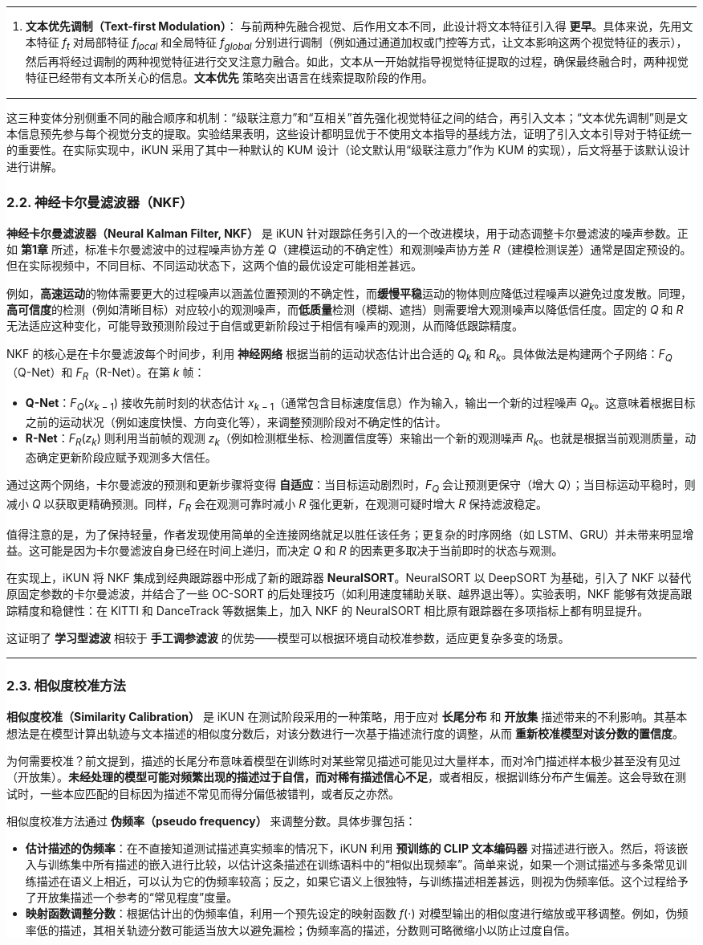 ------

1. **文本优先调制（Text-first Modulation）**：
    与前两种先融合视觉、后作用文本不同，此设计将文本特征引入得 **更早**。具体来说，先用文本特征 $f_t$ 对局部特征 $f_{local}$ 和全局特征 $f_{global}$ 分别进行调制（例如通过通道加权或门控等方式，让文本影响这两个视觉特征的表示），然后再将经过调制的两种视觉特征进行交叉注意力融合。如此，文本从一开始就指导视觉特征提取的过程，确保最终融合时，两种视觉特征已经带有文本所关心的信息。**文本优先** 策略突出语言在线索提取阶段的作用。

------

这三种变体分别侧重不同的融合顺序和机制：“级联注意力”和“互相关”首先强化视觉特征之间的结合，再引入文本；“文本优先调制”则是文本信息预先参与每个视觉分支的提取。实验结果表明，这些设计都明显优于不使用文本指导的基线方法，证明了引入文本引导对于特征统一的重要性。在实际实现中，iKUN 采用了其中一种默认的 KUM 设计（论文默认用“级联注意力”作为 KUM 的实现），后文将基于该默认设计进行讲解。

### 2.2. 神经卡尔曼滤波器（NKF）

**神经卡尔曼滤波器（Neural Kalman Filter, NKF）** 是 iKUN 针对跟踪任务引入的一个改进模块，用于动态调整卡尔曼滤波的噪声参数。正如 **第1章** 所述，标准卡尔曼滤波中的过程噪声协方差 $Q$（建模运动的不确定性）和观测噪声协方差 $R$（建模检测误差）通常是固定预设的。但在实际视频中，不同目标、不同运动状态下，这两个值的最优设定可能相差甚远。

例如，**高速运动**的物体需要更大的过程噪声以涵盖位置预测的不确定性，而**缓慢平稳**运动的物体则应降低过程噪声以避免过度发散。同理，**高可信度**的检测（例如清晰目标）对应较小的观测噪声，而**低质量**检测（模糊、遮挡）则需要增大观测噪声以降低信任度。固定的 $Q$ 和 $R$ 无法适应这种变化，可能导致预测阶段过于自信或更新阶段过于相信有噪声的观测，从而降低跟踪精度。

NKF 的核心是在卡尔曼滤波每个时间步，利用 **神经网络** 根据当前的运动状态估计出合适的 $Q_k$ 和 $R_k$。具体做法是构建两个子网络：$F_Q$（Q-Net）和 $F_R$（R-Net）。在第 $k$ 帧：

- **Q-Net**：$F_Q(x_{k-1})$ 接收先前时刻的状态估计 $x_{k-1}$（通常包含目标速度信息）作为输入，输出一个新的过程噪声 $Q_k$。这意味着根据目标之前的运动状况（例如速度快慢、方向变化等），来调整预测阶段对不确定性的估计。
- **R-Net**：$F_R(z_k)$ 则利用当前帧的观测 $z_k$（例如检测框坐标、检测置信度等）来输出一个新的观测噪声 $R_k$。也就是根据当前观测质量，动态确定更新阶段应赋予观测多大信任。

通过这两个网络，卡尔曼滤波的预测和更新步骤将变得 **自适应**：当目标运动剧烈时，$F_Q$ 会让预测更保守（增大 $Q$）；当目标运动平稳时，则减小 $Q$ 以获取更精确预测。同样，$F_R$ 会在观测可靠时减小 $R$ 强化更新，在观测可疑时增大 $R$ 保持滤波稳定。

值得注意的是，为了保持轻量，作者发现使用简单的全连接网络就足以胜任该任务；更复杂的时序网络（如 LSTM、GRU）并未带来明显增益。这可能是因为卡尔曼滤波自身已经在时间上递归，而决定 $Q$ 和 $R$ 的因素更多取决于当前即时的状态与观测。

在实现上，iKUN 将 NKF 集成到经典跟踪器中形成了新的跟踪器 **NeuralSORT**。NeuralSORT 以 DeepSORT 为基础，引入了 NKF 以替代原固定参数的卡尔曼滤波，并结合了一些 OC-SORT 的后处理技巧（如利用速度辅助关联、越界退出等）。实验表明，NKF 能够有效提高跟踪精度和稳健性：在 KITTI 和 DanceTrack 等数据集上，加入 NKF 的 NeuralSORT 相比原有跟踪器在多项指标上都有明显提升。

这证明了 **学习型滤波** 相较于 **手工调参滤波** 的优势——模型可以根据环境自动校准参数，适应更复杂多变的场景。

------

### 2.3. 相似度校准方法

**相似度校准（Similarity Calibration）** 是 iKUN 在测试阶段采用的一种策略，用于应对 **长尾分布** 和 **开放集** 描述带来的不利影响。其基本想法是在模型计算出轨迹与文本描述的相似度分数后，对该分数进行一次基于描述流行度的调整，从而 **重新校准模型对该分数的置信度**。

为何需要校准？前文提到，描述的长尾分布意味着模型在训练时对某些常见描述可能见过大量样本，而对冷门描述样本极少甚至没有见过（开放集）。**未经处理的模型可能对频繁出现的描述过于自信，而对稀有描述信心不足**，或者相反，根据训练分布产生偏差。这会导致在测试时，一些本应匹配的目标因为描述不常见而得分偏低被错判，或者反之亦然。

相似度校准方法通过 **伪频率（pseudo frequency）** 来调整分数。具体步骤包括：

- **估计描述的伪频率**：在不直接知道测试描述真实频率的情况下，iKUN 利用 **预训练的 CLIP 文本编码器** 对描述进行嵌入。然后，将该嵌入与训练集中所有描述的嵌入进行比较，以估计这条描述在训练语料中的“相似出现频率”。简单来说，如果一个测试描述与多条常见训练描述在语义上相近，可以认为它的伪频率较高；反之，如果它语义上很独特，与训练描述相差甚远，则视为伪频率低。这个过程给予了开放集描述一个参考的“常见程度”度量。
- **映射函数调整分数**：根据估计出的伪频率值，利用一个预先设定的映射函数 $f(\cdot)$ 对模型输出的相似度进行缩放或平移调整。例如，伪频率低的描述，其相关轨迹分数可能适当放大以避免漏检；伪频率高的描述，分数则可略微缩小以防止过度自信。
